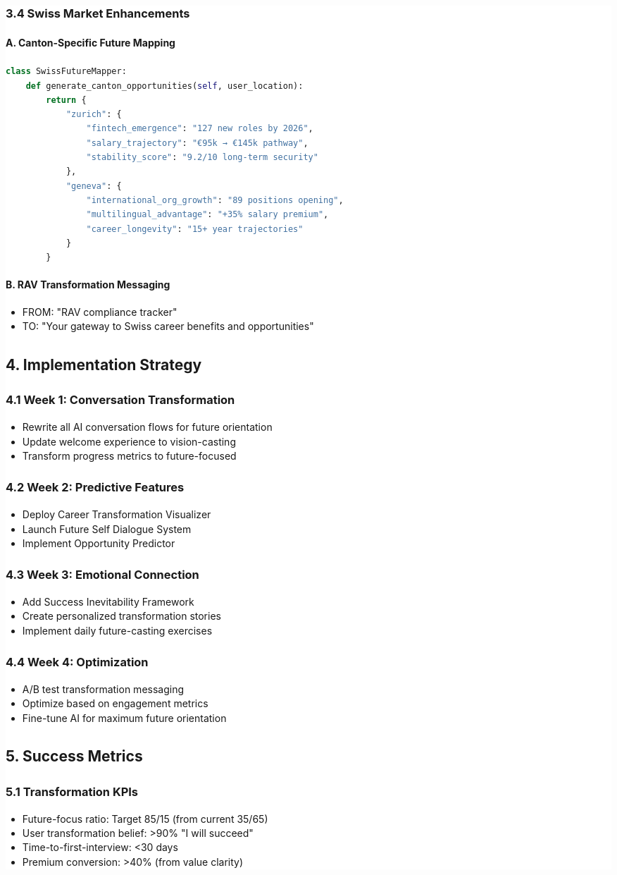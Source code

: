 ### 3.4 Swiss Market Enhancements

#### A. Canton-Specific Future Mapping
```python
class SwissFutureMapper:
    def generate_canton_opportunities(self, user_location):
        return {
            "zurich": {
                "fintech_emergence": "127 new roles by 2026",
                "salary_trajectory": "€95k → €145k pathway",
                "stability_score": "9.2/10 long-term security"
            },
            "geneva": {
                "international_org_growth": "89 positions opening",
                "multilingual_advantage": "+35% salary premium",
                "career_longevity": "15+ year trajectories"
            }
        }
```

#### B. RAV Transformation Messaging
- FROM: "RAV compliance tracker"
- TO: "Your gateway to Swiss career benefits and opportunities"

## 4. Implementation Strategy

### 4.1 Week 1: Conversation Transformation
- Rewrite all AI conversation flows for future orientation
- Update welcome experience to vision-casting
- Transform progress metrics to future-focused

### 4.2 Week 2: Predictive Features
- Deploy Career Transformation Visualizer
- Launch Future Self Dialogue System
- Implement Opportunity Predictor

### 4.3 Week 3: Emotional Connection
- Add Success Inevitability Framework
- Create personalized transformation stories
- Implement daily future-casting exercises

### 4.4 Week 4: Optimization
- A/B test transformation messaging
- Optimize based on engagement metrics
- Fine-tune AI for maximum future orientation

## 5. Success Metrics

### 5.1 Transformation KPIs
- Future-focus ratio: Target 85/15 (from current 35/65)
- User transformation belief: >90% "I will succeed"
- Time-to-first-interview: <30 days
- Premium conversion: >40% (from value clarity)
